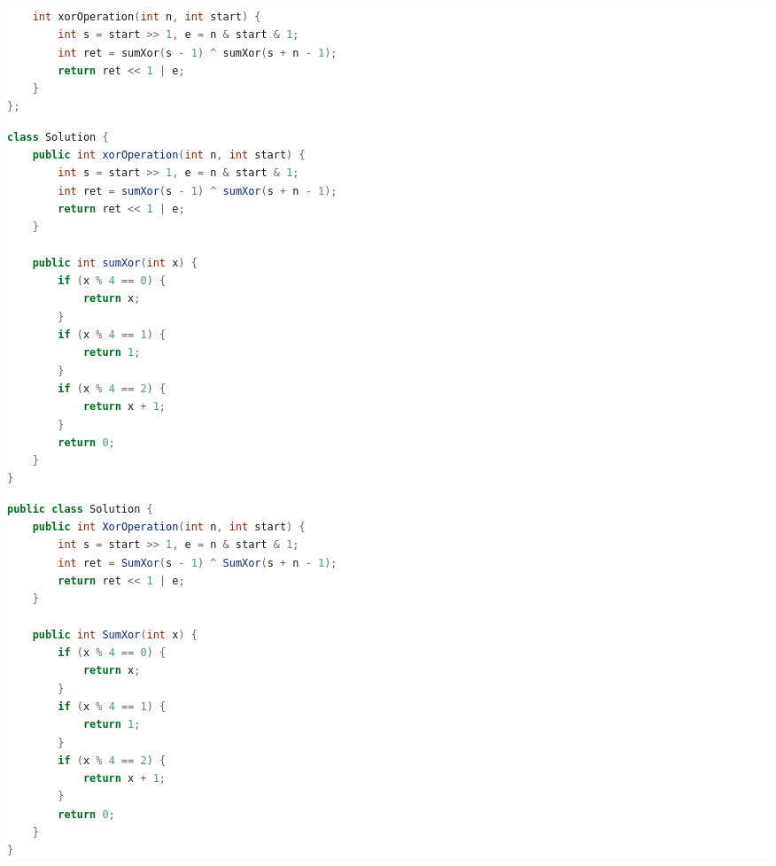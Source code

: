 ```C++ [sol2-C++]
    int xorOperation(int n, int start) {
        int s = start >> 1, e = n & start & 1;
        int ret = sumXor(s - 1) ^ sumXor(s + n - 1);
        return ret << 1 | e;
    }
};
```

```Java [sol2-Java]
class Solution {
    public int xorOperation(int n, int start) {
        int s = start >> 1, e = n & start & 1;
        int ret = sumXor(s - 1) ^ sumXor(s + n - 1);
        return ret << 1 | e;
    }

    public int sumXor(int x) {
        if (x % 4 == 0) {
            return x;
        }
        if (x % 4 == 1) {
            return 1;
        }
        if (x % 4 == 2) {
            return x + 1;
        }
        return 0;
    }
}
```

```C# [sol2-C#]
public class Solution {
    public int XorOperation(int n, int start) {
        int s = start >> 1, e = n & start & 1;
        int ret = SumXor(s - 1) ^ SumXor(s + n - 1);
        return ret << 1 | e;
    }

    public int SumXor(int x) {
        if (x % 4 == 0) {
            return x;
        }
        if (x % 4 == 1) {
            return 1;
        }
        if (x % 4 == 2) {
            return x + 1;
        }
        return 0;
    }
}
```
